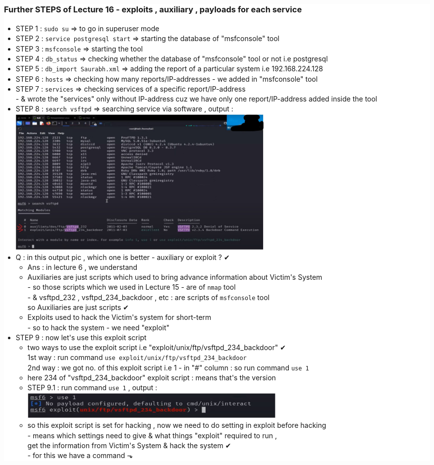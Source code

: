 ### Further STEPS of Lecture 16 - exploits , auxiliary , payloads for each service
- STEP 1 : `sudo su` => to go in superuser mode
- STEP 2 : `service postgresql start` => starting the database of "msfconsole" tool
- STEP 3 : `msfconsole` => starting the tool
- STEP 4 : `db_status` => checking whether the database of "msfconsole" tool or not i.e postgresql
- STEP 5 : `db_import Saurabh.xml` => adding the report of a particular system i.e 192.168.224.128
- STEP 6 : `hosts` => checking how many reports/IP-addresses - we added in "msfconsole" tool
- STEP 7 : `services` => checking services of a specific report/IP-address <br>- & wrote the "services" only without IP-address cuz we have only one report/IP-address added inside the tool
- STEP 8 : `search vsftpd` => searching service via software , output : <br><img src="../notes-pics/03-Module/17_lecture/17_lecture-7-M3.jpg" alt="" width="500"/>
- Q : in this output pic , which one is better - auxiliary or exploit ? ✔
	- Ans : in lecture 6 , we understand
	- Auxiliaries are just scripts which used to bring advance information about Victim's System <br>- so those scripts which we used in Lecture 15 - are of `nmap` tool <br>- & vsftpd_232 , vsftpd_234_backdoor , etc : are scripts of `msfconsole` tool <br>so Auxiliaries are just scripts ✔
	- Exploits used to hack the Victim's system for short-term <br>- so to hack the system - we need "exploit"
- STEP 9 : now let's use this exploit script
	- two ways to use the exploit script i.e "exploit/unix/ftp/vsftpd_234_backdoor" ✔<br>1st way : run command `use exploit/unix/ftp/vsftpd_234_backdoor` <br>2nd way : we got no. of this exploit script i.e 1 - in "#" column : so run command `use 1`
	- here 234 of "vsftpd_234_backdoor" exploit script : means that's the version
	- STEP 9.1 : run command `use 1` , output : <br><img src="../notes-pics/03-Module/17_lecture/17_lecture-8-M3.jpg" alt="" width="500"/>
	- so this exploit script is set for hacking , now we need to do setting in exploit before hacking <br>- means which settings need to give & what things "exploit" required to run , <br>get the information from Victim's System & hack the system ✔<br>- for this we have a command ⬎